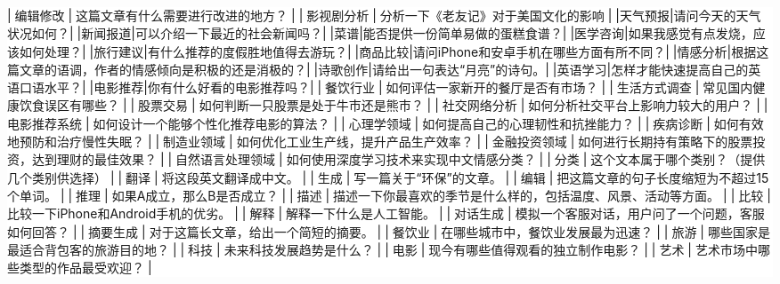 | 编辑修改 | 这篇文章有什么需要进行改进的地方？ |
| 影视剧分析 | 分析一下《老友记》对于美国文化的影响 |
|天气预报|请问今天的天气状况如何？|
|新闻报道|可以介绍一下最近的社会新闻吗？|
|菜谱|能否提供一份简单易做的蛋糕食谱？|
|医学咨询|如果我感觉有点发烧，应该如何处理？|
|旅行建议|有什么推荐的度假胜地值得去游玩？|
|商品比较|请问iPhone和安卓手机在哪些方面有所不同？|
|情感分析|根据这篇文章的语调，作者的情感倾向是积极的还是消极的？|
|诗歌创作|请给出一句表达“月亮”的诗句。|
|英语学习|怎样才能快速提高自己的英语口语水平？|
|电影推荐|你有什么好看的电影推荐吗？|
| 餐饮行业                               | 如何评估一家新开的餐厅是否有市场？                           |
| 生活方式调查                           | 常见国内健康饮食误区有哪些？                                 |
| 股票交易                               | 如何判断一只股票是处于牛市还是熊市？                         |
| 社交网络分析                           | 如何分析社交平台上影响力较大的用户？                       |
| 电影推荐系统                           | 如何设计一个能够个性化推荐电影的算法？                     |
| 心理学领域                             | 如何提高自己的心理韧性和抗挫能力？                           |
| 疾病诊断                               | 如何有效地预防和治疗慢性失眠？                               |
| 制造业领域                             | 如何优化工业生产线，提升产品生产效率？                     |
| 金融投资领域                           | 如何进行长期持有策略下的股票投资，达到理财的最佳效果？     |
| 自然语言处理领域                       | 如何使用深度学习技术来实现中文情感分类？                   |
| 分类        | 这个文本属于哪个类别？（提供几个类别供选择）               |
| 翻译        | 将这段英文翻译成中文。                                         |
| 生成        | 写一篇关于“环保”的文章。                                     |
| 编辑        | 把这篇文章的句子长度缩短为不超过15个单词。                   |
| 推理        | 如果A成立，那么B是否成立？                                    |
| 描述        | 描述一下你最喜欢的季节是什么样的，包括温度、风景、活动等方面。 |
| 比较        | 比较一下iPhone和Android手机的优劣。                         |
| 解释        | 解释一下什么是人工智能。                                     |
| 对话生成    | 模拟一个客服对话，用户问了一个问题，客服如何回答？         |
| 摘要生成    | 对于这篇长文章，给出一个简短的摘要。                         |
| 餐饮业                                   | 在哪些城市中，餐饮业发展最为迅速？                                                      |
| 旅游                                      | 哪些国家是最适合背包客的旅游目的地？                                                 |
| 科技                                       | 未来科技发展趋势是什么？                                                                      |
| 电影                                      | 现今有哪些值得观看的独立制作电影？                                                           |
| 艺术                                      | 艺术市场中哪些类型的作品最受欢迎？                                                             |
